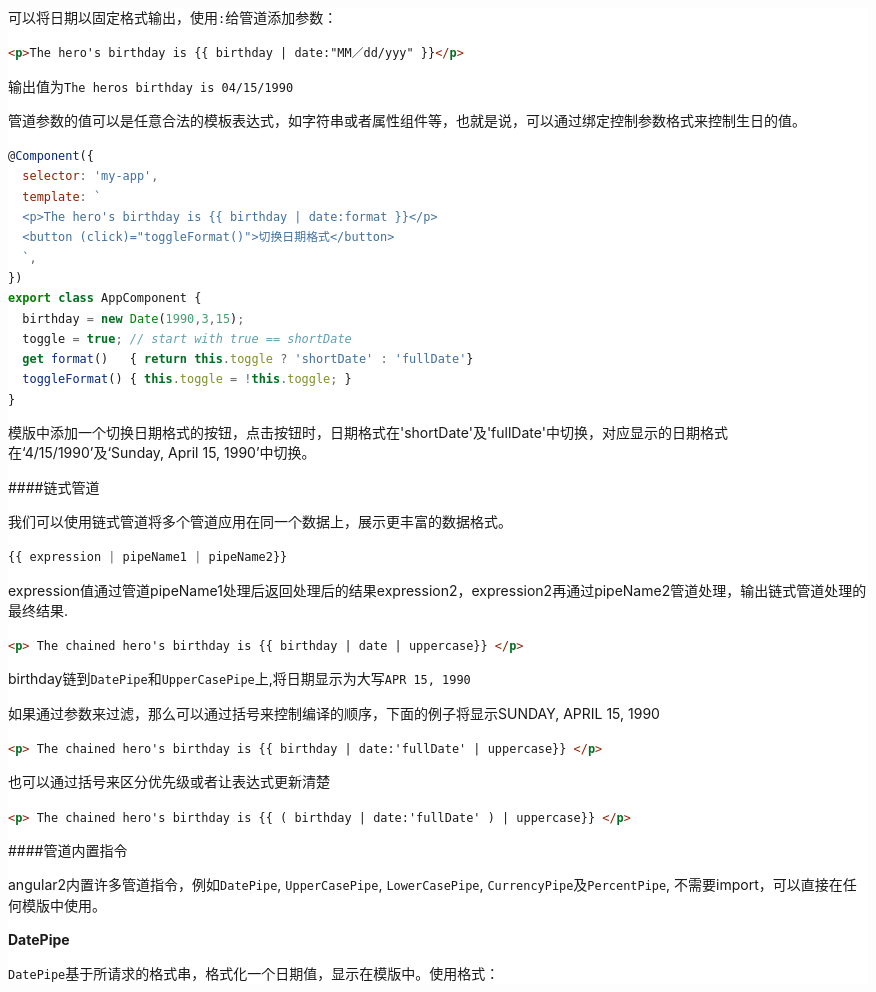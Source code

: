 可以将日期以固定格式输出，使用`:`给管道添加参数：

```html
<p>The hero's birthday is {{ birthday | date:"MM／dd/yyy" }}</p>
```
输出值为`The heros birthday is 04/15/1990`

管道参数的值可以是任意合法的模板表达式，如字符串或者属性组件等，也就是说，可以通过绑定控制参数格式来控制生日的值。

```js
@Component({
  selector: 'my-app',
  template: `
  <p>The hero's birthday is {{ birthday | date:format }}</p>
  <button (click)="toggleFormat()">切换日期格式</button>
  `,
})
export class AppComponent { 
  birthday = new Date(1990,3,15);
  toggle = true; // start with true == shortDate
  get format()   { return this.toggle ? 'shortDate' : 'fullDate'}
  toggleFormat() { this.toggle = !this.toggle; }
}
```
模版中添加一个切换日期格式的按钮，点击按钮时，日期格式在'shortDate'及'fullDate'中切换，对应显示的日期格式在‘4/15/1990’及‘Sunday, April 15, 1990’中切换。

####链式管道

我们可以使用链式管道将多个管道应用在同一个数据上，展示更丰富的数据格式。

```js
{{ expression | pipeName1 | pipeName2}}
```
expression值通过管道pipeName1处理后返回处理后的结果expression2，expression2再通过pipeName2管道处理，输出链式管道处理的最终结果.

```html
<p> The chained hero's birthday is {{ birthday | date | uppercase}} </p>
```
birthday链到`DatePipe`和`UpperCasePipe`上,将日期显示为大写`APR 15, 1990`

如果通过参数来过滤，那么可以通过括号来控制编译的顺序，下面的例子将显示SUNDAY, APRIL 15, 1990

```html
<p> The chained hero's birthday is {{ birthday | date:'fullDate' | uppercase}} </p>
```
也可以通过括号来区分优先级或者让表达式更新清楚

```html
<p> The chained hero's birthday is {{ ( birthday | date:'fullDate' ) | uppercase}} </p>
```

####管道内置指令

angular2内置许多管道指令，例如`DatePipe`, `UpperCasePipe`, `LowerCasePipe`, `CurrencyPipe`及`PercentPipe`, 不需要import，可以直接在任何模版中使用。

**DatePipe**

`DatePipe`基于所请求的格式串，格式化一个日期值，显示在模版中。使用格式：
